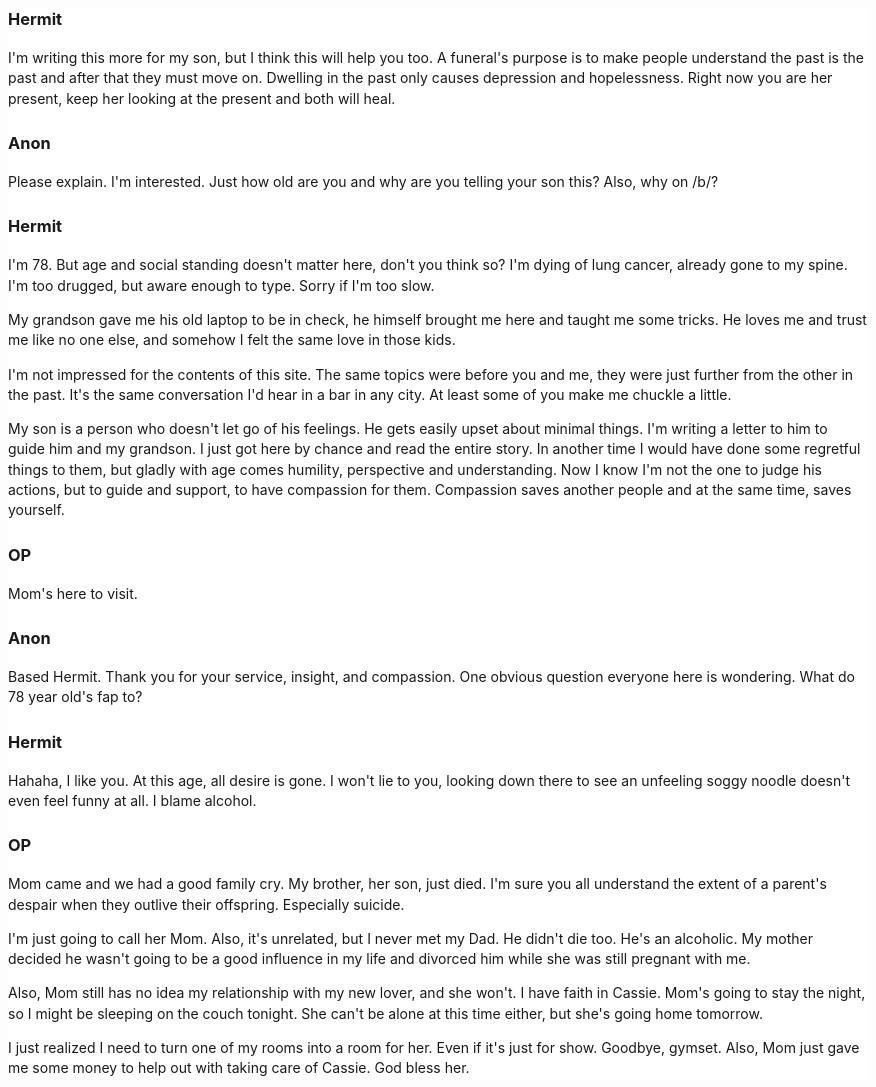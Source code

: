 ### Hermit
I'm writing this more for my son, but I think this will help you too.
A funeral's purpose is to make people understand the past is the past and after that they must move on. Dwelling in the past only causes depression and hopelessness. Right now you are her present, keep her looking at the present and both will heal.

### Anon
Please explain. I'm interested. Just how old are you and why are you telling your son this? Also, why on /b/? 

### Hermit
I'm 78. But age and social standing doesn't matter here, don't you think so? I'm dying of lung cancer, already gone to my spine. I'm too drugged, but aware enough to type. Sorry if I'm too slow. 

My grandson gave me his old laptop to be in check, he himself brought me here and taught me some tricks. He loves me and trust me like no one else, and somehow I felt the same love in those kids. 

I'm not impressed for the contents of this site. The same topics were before you and me, they were just further from the other in the past. It's the same conversation I'd hear in a bar in any city. At least some of you make me chuckle a little.

My son is a person who doesn't let go of his feelings. He gets easily upset about minimal things. I'm writing a letter to him to guide him and my grandson. I just got here by chance and read the entire story. In another time I would have done some regretful things to them, but gladly with age comes humility, perspective and understanding. Now I know I'm not the one to judge his actions, but to guide and support, to have compassion for them. Compassion saves another people and at the same time, saves yourself.

### OP
Mom's here to visit.

### Anon
Based Hermit. Thank you for your service, insight, and compassion. One obvious question everyone here is wondering. What do 78 year old's fap to? 

### Hermit
Hahaha, I like you. At this age, all desire is gone. I won't lie to you, looking down there to see an unfeeling soggy noodle doesn't even feel funny at all. I blame alcohol.

### OP
Mom came and we had a good family cry. My brother, her son, just died. I'm sure you all understand the extent of a parent's despair when they outlive their offspring. Especially suicide.

I'm just going to call her Mom. Also, it's unrelated, but I never met my Dad. He didn't die too. He's an alcoholic. My mother decided he wasn't going to be a good influence in my life and divorced him while she was still pregnant with me.

Also, Mom still has no idea my relationship with my new lover, and she won't. I have faith in Cassie. Mom's going to stay the night, so I might be sleeping on the couch tonight. She can't be alone at this time either, but she's going home tomorrow.

I just realized I need to turn one of my rooms into a room for her. Even if it's just for show. Goodbye, gymset. Also, Mom just gave me some money to help out with taking care of Cassie. God bless her.

